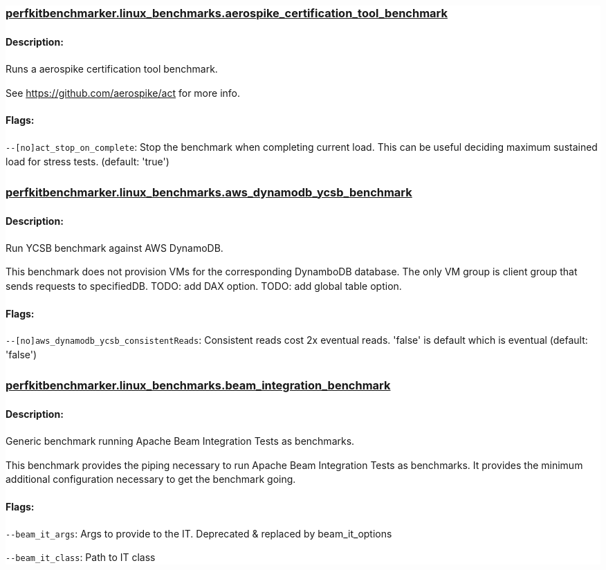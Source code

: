 ### [perfkitbenchmarker.linux_benchmarks.aerospike_certification_tool_benchmark ](../perfkitbenchmarker/linux_benchmarks/aerospike_certification_tool_benchmark.py)

#### Description:

Runs a aerospike certification tool benchmark.

See https://github.com/aerospike/act for more info.


#### Flags:

`--[no]act_stop_on_complete`: Stop the benchmark when completing current load.
    This can be useful deciding maximum sustained load for stress tests.
    (default: 'true')

### [perfkitbenchmarker.linux_benchmarks.aws_dynamodb_ycsb_benchmark ](../perfkitbenchmarker/linux_benchmarks/aws_dynamodb_ycsb_benchmark.py)

#### Description:

Run YCSB benchmark against AWS DynamoDB.

This benchmark does not provision VMs for the corresponding DynamboDB database.
The only VM group is client group that sends requests to specifiedDB.
TODO: add DAX option.
TODO: add global table option.


#### Flags:

`--[no]aws_dynamodb_ycsb_consistentReads`: Consistent reads cost 2x eventual
    reads. 'false' is default which is eventual
    (default: 'false')

### [perfkitbenchmarker.linux_benchmarks.beam_integration_benchmark ](../perfkitbenchmarker/linux_benchmarks/beam_integration_benchmark.py)

#### Description:

Generic benchmark running Apache Beam Integration Tests as benchmarks.

This benchmark provides the piping necessary to run Apache Beam Integration
Tests as benchmarks. It provides the minimum additional configuration necessary
to get the benchmark going.


#### Flags:

`--beam_it_args`: Args to provide to the IT. Deprecated & replaced by
    beam_it_options

`--beam_it_class`: Path to IT class
